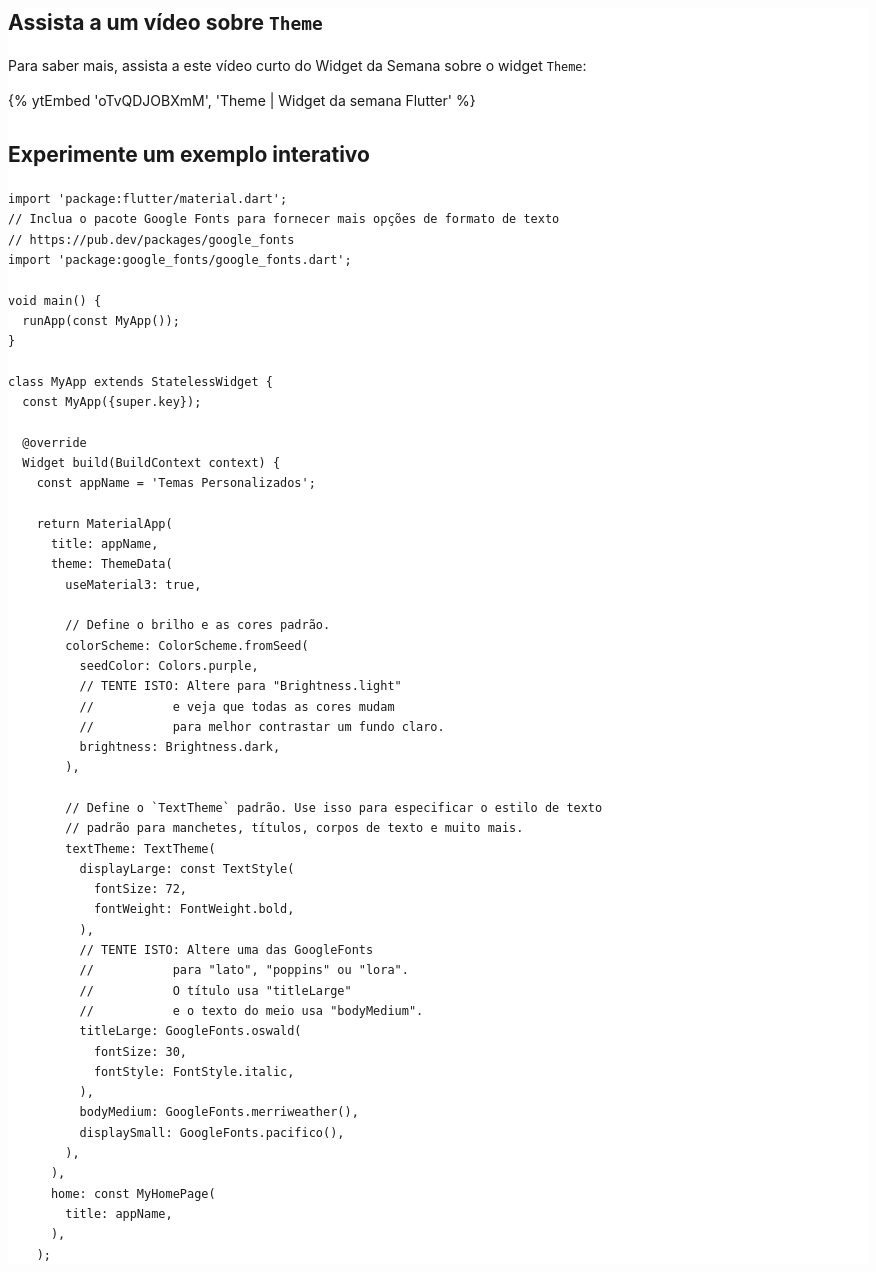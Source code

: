## Assista a um vídeo sobre `Theme`

Para saber mais, assista a este vídeo curto do Widget da Semana sobre o widget `Theme`:

{% ytEmbed 'oTvQDJOBXmM', 'Theme | Widget da semana Flutter' %}

## Experimente um exemplo interativo

<?code-excerpt "lib/main.dart (FullApp)"?>
```dartpad title="Exemplo prático de temas Flutter no DartPad" run="true"
import 'package:flutter/material.dart';
// Inclua o pacote Google Fonts para fornecer mais opções de formato de texto
// https://pub.dev/packages/google_fonts
import 'package:google_fonts/google_fonts.dart';

void main() {
  runApp(const MyApp());
}

class MyApp extends StatelessWidget {
  const MyApp({super.key});

  @override
  Widget build(BuildContext context) {
    const appName = 'Temas Personalizados';

    return MaterialApp(
      title: appName,
      theme: ThemeData(
        useMaterial3: true,

        // Define o brilho e as cores padrão.
        colorScheme: ColorScheme.fromSeed(
          seedColor: Colors.purple,
          // TENTE ISTO: Altere para "Brightness.light"
          //           e veja que todas as cores mudam
          //           para melhor contrastar um fundo claro.
          brightness: Brightness.dark,
        ),

        // Define o `TextTheme` padrão. Use isso para especificar o estilo de texto
        // padrão para manchetes, títulos, corpos de texto e muito mais.
        textTheme: TextTheme(
          displayLarge: const TextStyle(
            fontSize: 72,
            fontWeight: FontWeight.bold,
          ),
          // TENTE ISTO: Altere uma das GoogleFonts
          //           para "lato", "poppins" ou "lora".
          //           O título usa "titleLarge"
          //           e o texto do meio usa "bodyMedium".
          titleLarge: GoogleFonts.oswald(
            fontSize: 30,
            fontStyle: FontStyle.italic,
          ),
          bodyMedium: GoogleFonts.merriweather(),
          displaySmall: GoogleFonts.pacifico(),
        ),
      ),
      home: const MyHomePage(
        title: appName,
      ),
    );
```